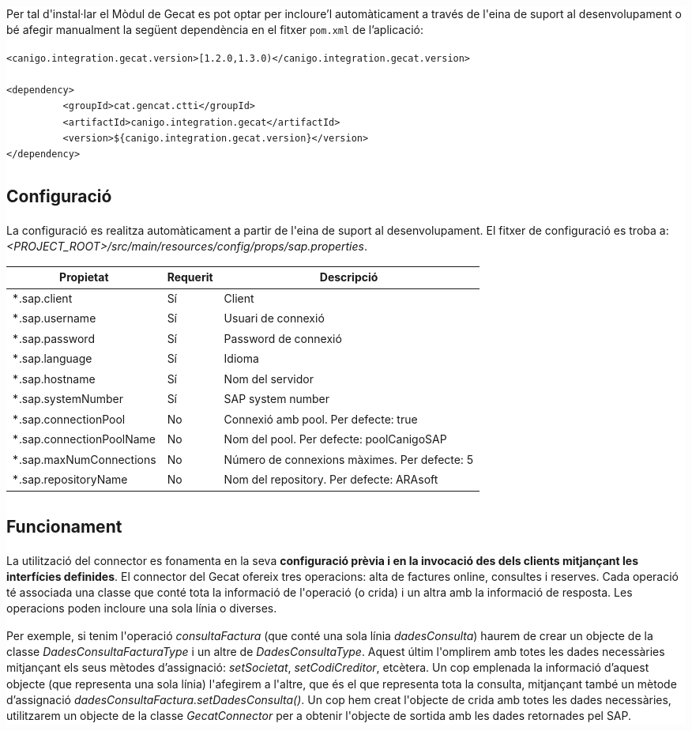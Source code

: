 Per tal d'instal·lar el Mòdul de Gecat es pot optar per incloure’l automàticament a través de l'eina de suport al desenvolupament o bé afegir
manualment la següent dependència en el fitxer `pom.xml` de l’aplicació:

```
<canigo.integration.gecat.version>[1.2.0,1.3.0)</canigo.integration.gecat.version>

<dependency>
          <groupId>cat.gencat.ctti</groupId>
          <artifactId>canigo.integration.gecat</artifactId>
          <version>${canigo.integration.gecat.version}</version>
</dependency>
```

## Configuració

La configuració es realitza automàticament a partir de l'eina de suport al desenvolupament.
El fitxer de configuració es troba a: *<PROJECT_ROOT>/src/main/resources/config/props/sap.properties*.

| Propietat                | Requerit     | Descripció
| ------------------------ | ------------ | --------------
| *.sap.client             | Sí           | Client
| *.sap.username           | Sí           | Usuari de connexió
| *.sap.password           | Sí           | Password de connexió
| *.sap.language           | Sí           | Idioma
| *.sap.hostname           | Sí           | Nom del servidor
| *.sap.systemNumber       | Sí           | SAP system number
| *.sap.connectionPool     | No           | Connexió amb pool. Per defecte: true
| *.sap.connectionPoolName | No           | Nom del pool. Per defecte: poolCanigoSAP
| *.sap.maxNumConnections  | No           | Número de connexions màximes. Per defecte: 5
| *.sap.repositoryName     | No           | Nom del repository. Per defecte: ARAsoft

## Funcionament

La utilització del connector es fonamenta en la seva **configuració prèvia i en la invocació des dels clients mitjançant les interfícies definides**.
El connector del Gecat ofereix tres operacions: alta de factures online, consultes i reserves.
Cada operació té associada una classe que conté tota la informació de l'operació (o crida) i un altra amb la informació de resposta.
Les operacions poden incloure una sola línia o diverses.

Per exemple, si tenim l'operació *consultaFactura* (que conté una sola línia *dadesConsulta*) haurem de crear un objecte de la classe *DadesConsultaFacturaType* i
un altre de *DadesConsultaType*. Aquest últim l'omplirem amb totes les dades necessàries mitjançant els seus mètodes d’assignació: *setSocietat*, *setCodiCreditor*, etcètera. Un cop emplenada la informació d’aquest objecte (que representa una sola línia) l'afegirem
a l'altre, que és el que representa tota la consulta, mitjançant també un mètode d’assignació *dadesConsultaFactura.setDadesConsulta()*.
Un cop hem creat l'objecte de crida amb totes les dades necessàries, utilitzarem un objecte de la classe *GecatConnector* per a obtenir l'objecte de sortida amb les dades retornades pel SAP.
